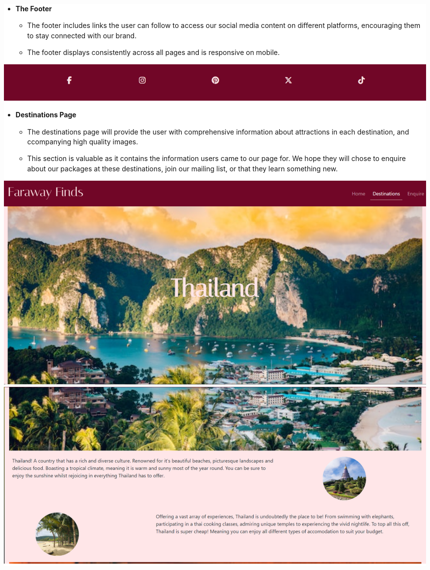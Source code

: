 - __The Footer__ 

  - The footer includes links the user can follow to access our social media content on different platforms, encouraging them to stay connected with our brand.

  - The footer displays consistently across all pages and is responsive on mobile. 


![Footer](https://github.com/Libbu/CyberPixels/blob/main/media/footer.png)


- __Destinations Page__

  - The destinations page will provide the user with comprehensive information about attractions in each destination, and ccompanying high quality images. 

  - This section is valuable as it contains the information users came to our page for. We hope they will chose to enquire about our packages at these destinations, join our mailing list, or that they learn something new.


![Destinations](https://github.com/Libbu/CyberPixels/blob/main/media/destthai.png)
![Destinations Information](https://github.com/Libbu/CyberPixels/blob/main/media/dest2.png)
